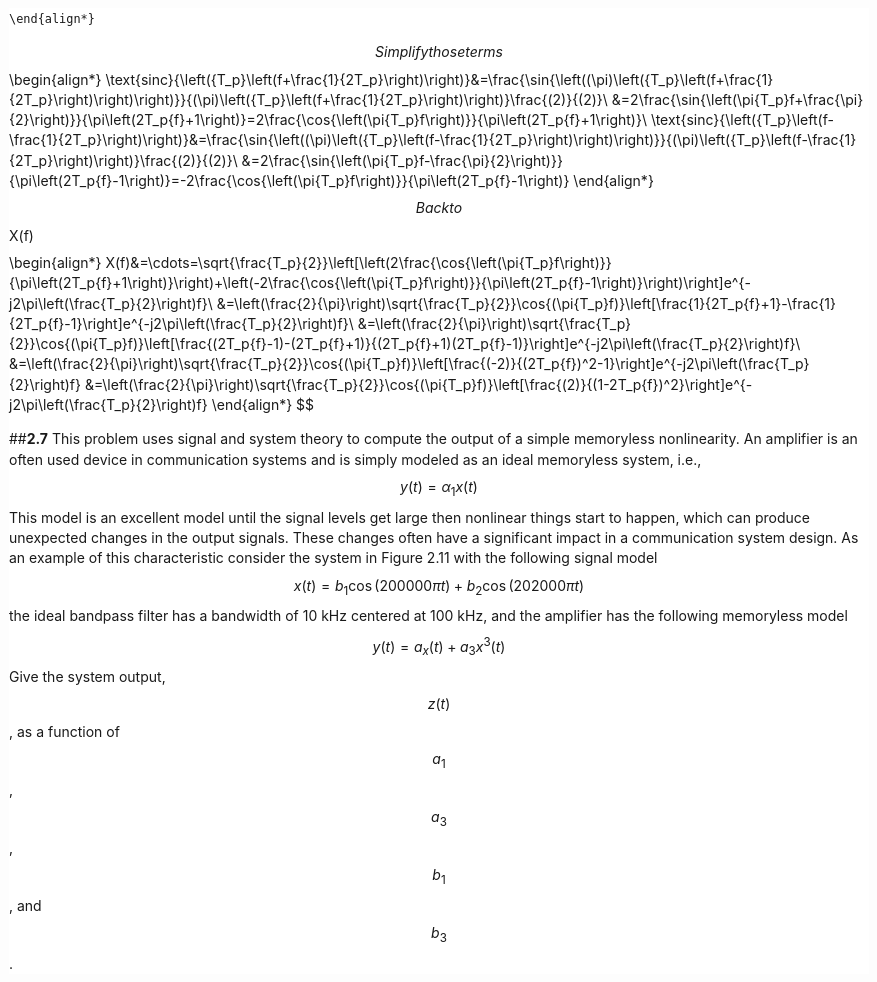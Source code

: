     \end{align*}
    
$$
Simplify those terms
$$
    \begin{align*}
    \text{sinc}{\left({T_p}\left(f+\frac{1}{2T_p}\right)\right)}&=\frac{\sin{\left((\pi)\left({T_p}\left(f+\frac{1}{2T_p}\right)\right)\right)}}{(\pi)\left({T_p}\left(f+\frac{1}{2T_p}\right)\right)}\frac{(2)}{(2)}\\
    &=2\frac{\sin{\left(\pi{T_p}f+\frac{\pi}{2}\right)}}{\pi\left(2T_p{f}+1\right)}=2\frac{\cos{\left(\pi{T_p}f\right)}}{\pi\left(2T_p{f}+1\right)}\\
    \text{sinc}{\left({T_p}\left(f-\frac{1}{2T_p}\right)\right)}&=\frac{\sin{\left((\pi)\left({T_p}\left(f-\frac{1}{2T_p}\right)\right)\right)}}{(\pi)\left({T_p}\left(f-\frac{1}{2T_p}\right)\right)}\frac{(2)}{(2)}\\
    &=2\frac{\sin{\left(\pi{T_p}f-\frac{\pi}{2}\right)}}{\pi\left(2T_p{f}-1\right)}=-2\frac{\cos{\left(\pi{T_p}f\right)}}{\pi\left(2T_p{f}-1\right)}
\end{align*}
$$
Back to $$X(f)$$
$$
    \begin{align*}
    X(f)&=\cdots=\sqrt{\frac{T_p}{2}}\left[\left(2\frac{\cos{\left(\pi{T_p}f\right)}}{\pi\left(2T_p{f}+1\right)}\right)+\left(-2\frac{\cos{\left(\pi{T_p}f\right)}}{\pi\left(2T_p{f}-1\right)}\right)\right]e^{-j2\pi\left(\frac{T_p}{2}\right)f}\\
    &=\left(\frac{2}{\pi}\right)\sqrt{\frac{T_p}{2}}\cos{(\pi{T_p}f)}\left[\frac{1}{2T_p{f}+1}-\frac{1}{2T_p{f}-1}\right]e^{-j2\pi\left(\frac{T_p}{2}\right)f}\\
    &=\left(\frac{2}{\pi}\right)\sqrt{\frac{T_p}{2}}\cos{(\pi{T_p}f)}\left[\frac{(2T_p{f}-1)-(2T_p{f}+1)}{(2T_p{f}+1)(2T_p{f}-1)}\right]e^{-j2\pi\left(\frac{T_p}{2}\right)f}\\
    &=\left(\frac{2}{\pi}\right)\sqrt{\frac{T_p}{2}}\cos{(\pi{T_p}f)}\left[\frac{(-2)}{(2T_p{f})^2-1}\right]e^{-j2\pi\left(\frac{T_p}{2}\right)f}
    &=\left(\frac{2}{\pi}\right)\sqrt{\frac{T_p}{2}}\cos{(\pi{T_p}f)}\left[\frac{(2)}{(1-2T_p{f})^2}\right]e^{-j2\pi\left(\frac{T_p}{2}\right)f}
    \end{align*}
$$


##**2.7**
This problem uses signal and system theory to compute the output of a simple memoryless nonlinearity. An amplifier is an often used device in communication systems and is simply modeled as an ideal memoryless system, i.e., 
$$
    y(t)=\alpha_1x(t)
$$
This model is an excellent model until the signal levels get large then nonlinear things start to happen, which can produce unexpected changes in the output signals. These changes often have a significant impact in a communication system design. As an example of this characteristic consider the system in Figure 2.11 with the following signal model 
$$
    x(t)=b_1\cos{(200000\pi{t})}+b_2\cos{(202000\pi{t})}
$$
the ideal bandpass filter has a bandwidth of 10 kHz centered at 100 kHz, and the amplifier has the following memoryless model 
$$
    y(t)=a_x(t)+a_3x^3(t)
$$
Give the system output, $$z(t)$$, as a function of $$a_1$$, $$a_3$$, $$b_1$$, and $$b_3$$. 
